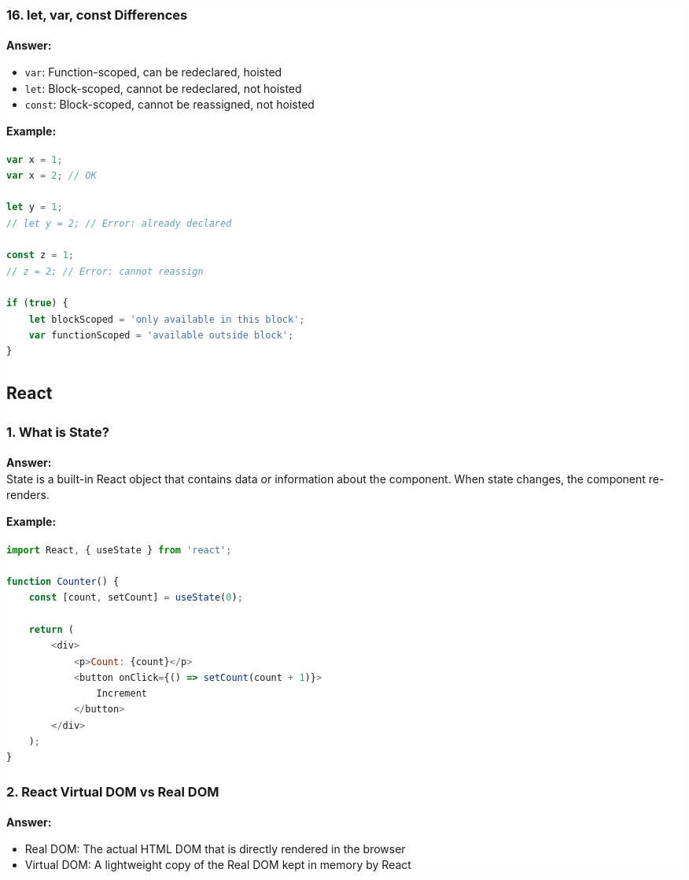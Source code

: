 ### 16. let, var, const Differences
**Answer:**  
- `var`: Function-scoped, can be redeclared, hoisted
- `let`: Block-scoped, cannot be redeclared, not hoisted
- `const`: Block-scoped, cannot be reassigned, not hoisted

**Example:**
```javascript
var x = 1;
var x = 2; // OK

let y = 1;
// let y = 2; // Error: already declared

const z = 1;
// z = 2; // Error: cannot reassign

if (true) {
    let blockScoped = 'only available in this block';
    var functionScoped = 'available outside block';
}
```

## React

### 1. What is State?
**Answer:**  
State is a built-in React object that contains data or information about the component. When state changes, the component re-renders.

**Example:**
```javascript
import React, { useState } from 'react';

function Counter() {
    const [count, setCount] = useState(0);

    return (
        <div>
            <p>Count: {count}</p>
            <button onClick={() => setCount(count + 1)}>
                Increment
            </button>
        </div>
    );
}
```

### 2. React Virtual DOM vs Real DOM
**Answer:**  
- Real DOM: The actual HTML DOM that is directly rendered in the browser
- Virtual DOM: A lightweight copy of the Real DOM kept in memory by React
